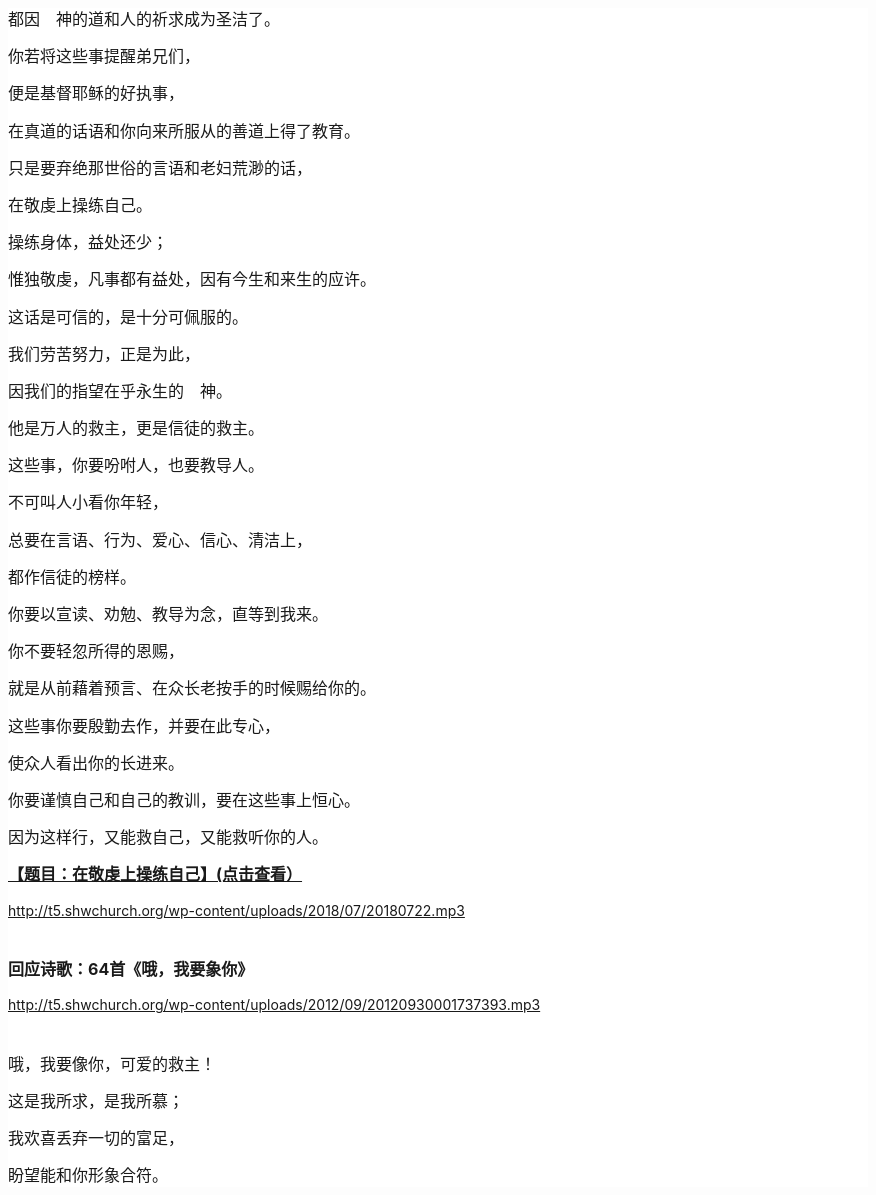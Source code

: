 <span style="font-size: 12pt;">都因　神的道和人的祈求成为圣洁了。</span>
  
<span style="font-size: 12pt;">你若将这些事提醒弟兄们，</span>
  
<span style="font-size: 12pt;">便是基督耶稣的好执事，</span>
  
<span style="font-size: 12pt;">在真道的话语和你向来所服从的善道上得了教育。</span>
  
<span style="font-size: 12pt;">只是要弃绝那世俗的言语和老妇荒渺的话，</span>
  
<span style="font-size: 12pt;">在敬虔上操练自己。</span>
  
<span style="font-size: 12pt;">操练身体，益处还少；</span>
  
<span style="font-size: 12pt;">惟独敬虔，凡事都有益处，因有今生和来生的应许。</span>
  
<span style="font-size: 12pt;">这话是可信的，是十分可佩服的。</span>
  
<span style="font-size: 12pt;">我们劳苦努力，正是为此，</span>
  
<span style="font-size: 12pt;">因我们的指望在乎永生的　神。</span>
  
<span style="font-size: 12pt;">他是万人的救主，更是信徒的救主。</span>
  
<span style="font-size: 12pt;">这些事，你要吩咐人，也要教导人。</span>
  
<span style="font-size: 12pt;">不可叫人小看你年轻，</span>
  
<span style="font-size: 12pt;">总要在言语、行为、爱心、信心、清洁上，</span>
  
<span style="font-size: 12pt;">都作信徒的榜样。</span>
  
<span style="font-size: 12pt;">你要以宣读、劝勉、教导为念，直等到我来。</span>
  
<span style="font-size: 12pt;">你不要轻忽所得的恩赐，</span>
  
<span style="font-size: 12pt;">就是从前藉着预言、在众长老按手的时候赐给你的。</span>
  
<span style="font-size: 12pt;">这些事你要殷勤去作，并要在此专心，</span>
  
<span style="font-size: 12pt;">使众人看出你的长进来。</span>
  
<span style="font-size: 12pt;">你要谨慎自己和自己的教训，要在这些事上恒心。</span>
  
<span style="font-size: 12pt;">因为这样行，又能救自己，又能救听你的人。</span>

[**<span style="font-size: 12pt;">【题目：在敬虔上操练自己】(点击查看）</span>**][1]<audio class="wp-audio-shortcode" id="audio-17243-1343" preload="none" style="width: 100%;" controls="controls"><source type="audio/mpeg" src="http://t5.shwchurch.org/wp-content/uploads/2018/07/20180722.mp3?_=1343" />

<http://t5.shwchurch.org/wp-content/uploads/2018/07/20180722.mp3></audio> 

**<span style="font-size: 12pt;"><br /> 回应诗歌：64首《哦，我要象你》</span>**<audio class="wp-audio-shortcode" id="audio-17243-1344" preload="none" style="width: 100%;" controls="controls"><source type="audio/mpeg" src="http://t5.shwchurch.org/wp-content/uploads/2012/09/20120930001737393.mp3?_=1344" />

<http://t5.shwchurch.org/wp-content/uploads/2012/09/20120930001737393.mp3></audio> 

<span style="font-size: 12pt;"><br /> 哦，我要像你，可爱的救主！</span>
  
<span style="font-size: 12pt;">这是我所求，是我所慕；</span>
  
<span style="font-size: 12pt;">我欢喜丢弃一切的富足，</span>
  
<span style="font-size: 12pt;">盼望能和你形象合符。</span>
  

 [1]: /2018/07/21/在敬虔上操练自己2018年7月22日主日讲章曾淼传道/